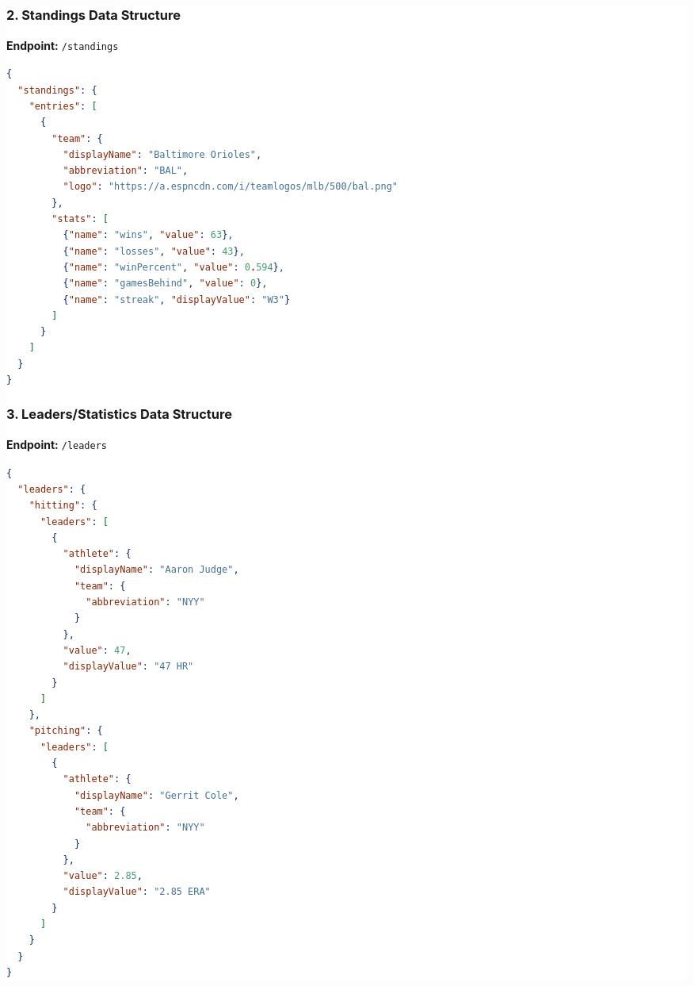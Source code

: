 ### 2. Standings Data Structure
**Endpoint:** `/standings`
```json
{
  "standings": {
    "entries": [
      {
        "team": {
          "displayName": "Baltimore Orioles",
          "abbreviation": "BAL",
          "logo": "https://a.espncdn.com/i/teamlogos/mlb/500/bal.png"
        },
        "stats": [
          {"name": "wins", "value": 63},
          {"name": "losses", "value": 43},
          {"name": "winPercent", "value": 0.594},
          {"name": "gamesBehind", "value": 0},
          {"name": "streak", "displayValue": "W3"}
        ]
      }
    ]
  }
}
```

### 3. Leaders/Statistics Data Structure
**Endpoint:** `/leaders`
```json
{
  "leaders": {
    "hitting": {
      "leaders": [
        {
          "athlete": {
            "displayName": "Aaron Judge",
            "team": {
              "abbreviation": "NYY"
            }
          },
          "value": 47,
          "displayValue": "47 HR"
        }
      ]
    },
    "pitching": {
      "leaders": [
        {
          "athlete": {
            "displayName": "Gerrit Cole",
            "team": {
              "abbreviation": "NYY"
            }
          },
          "value": 2.85,
          "displayValue": "2.85 ERA"
        }
      ]
    }
  }
}
```
